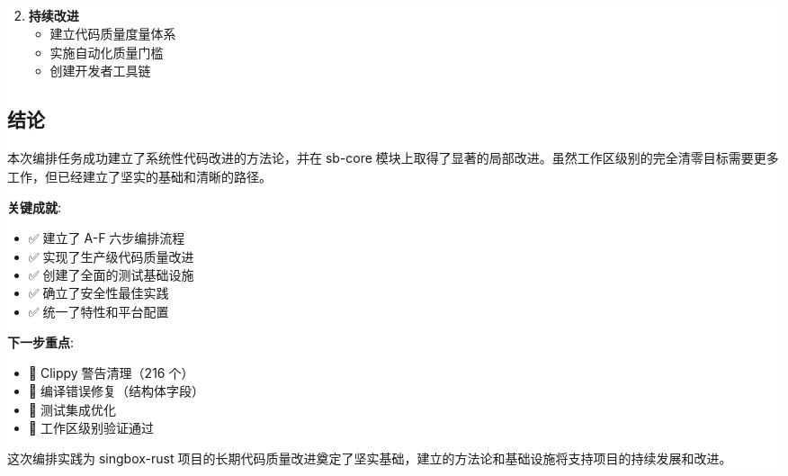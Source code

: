 2. **持续改进**
   - 建立代码质量度量体系
   - 实施自动化质量门槛
   - 创建开发者工具链

## 结论

本次编排任务成功建立了系统性代码改进的方法论，并在 sb-core 模块上取得了显著的局部改进。虽然工作区级别的完全清零目标需要更多工作，但已经建立了坚实的基础和清晰的路径。

**关键成就**:
- ✅ 建立了 A-F 六步编排流程
- ✅ 实现了生产级代码质量改进
- ✅ 创建了全面的测试基础设施
- ✅ 确立了安全性最佳实践
- ✅ 统一了特性和平台配置

**下一步重点**:
- 🎯 Clippy 警告清理（216 个）
- 🎯 编译错误修复（结构体字段）
- 🎯 测试集成优化
- 🎯 工作区级别验证通过

这次编排实践为 singbox-rust 项目的长期代码质量改进奠定了坚实基础，建立的方法论和基础设施将支持项目的持续发展和改进。